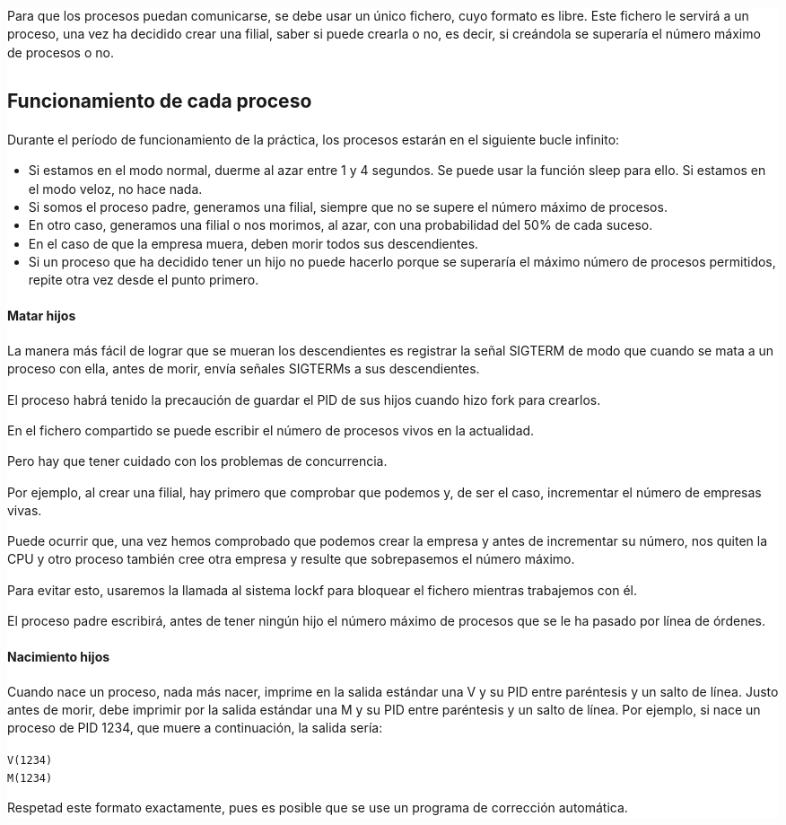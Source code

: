 Para que los procesos puedan comunicarse, se debe usar un único fichero, cuyo formato es libre. Este fichero le servirá a un proceso, una vez ha decidido crear una filial, saber si puede crearla o no, es decir, si creándola se superaría el número máximo de procesos o no.

## Funcionamiento de cada proceso

Durante el período de funcionamiento de la práctica, los procesos estarán en el siguiente bucle infinito:

- Si estamos en el modo normal, duerme al azar entre 1 y 4 segundos. Se puede usar la función sleep para ello. Si estamos en el modo veloz, no hace nada.
- Si somos el proceso padre, generamos una filial, siempre que no se supere el número máximo de procesos.
- En otro caso, generamos una filial o nos morimos, al azar, con una probabilidad del 50% de cada suceso.
- En el caso de que la empresa muera, deben morir todos sus descendientes.
- Si un proceso que ha decidido tener un hijo no puede hacerlo porque se superaría el máximo número de procesos permitidos, repite otra vez desde el punto primero.

#### Matar hijos

La manera más fácil de lograr que se mueran los descendientes es registrar la señal SIGTERM de modo que cuando se mata a un proceso con ella, antes de morir, envía señales SIGTERMs a sus descendientes.

El proceso habrá tenido la precaución de guardar el PID de sus hijos cuando hizo fork para crearlos.

En el fichero compartido se puede escribir el número de procesos vivos en la actualidad.

Pero hay que tener cuidado con los problemas de concurrencia.

Por ejemplo, al crear una filial, hay primero que comprobar que podemos y, de ser el caso, incrementar el número de empresas vivas. 

Puede ocurrir que, una vez hemos comprobado que podemos crear la empresa y antes de incrementar su número, nos quiten la CPU y otro proceso también cree otra empresa y resulte que sobrepasemos el número máximo.

Para evitar esto, usaremos la llamada al sistema lockf para bloquear el fichero mientras trabajemos con él.

El proceso padre escribirá, antes de tener ningún hijo el número máximo de procesos que se le ha pasado por línea de órdenes.

#### Nacimiento hijos

Cuando nace un proceso, nada más nacer, imprime en la salida estándar una V y su PID entre paréntesis y un salto de línea.
Justo antes de morir, debe imprimir por la salida estándar una M y su PID entre paréntesis y un salto de línea.
Por ejemplo, si nace un proceso de PID 1234, que muere a continuación, la salida sería:
```
V(1234)
M(1234)
```
Respetad este formato exactamente, pues es posible que se use un programa de corrección automática.
